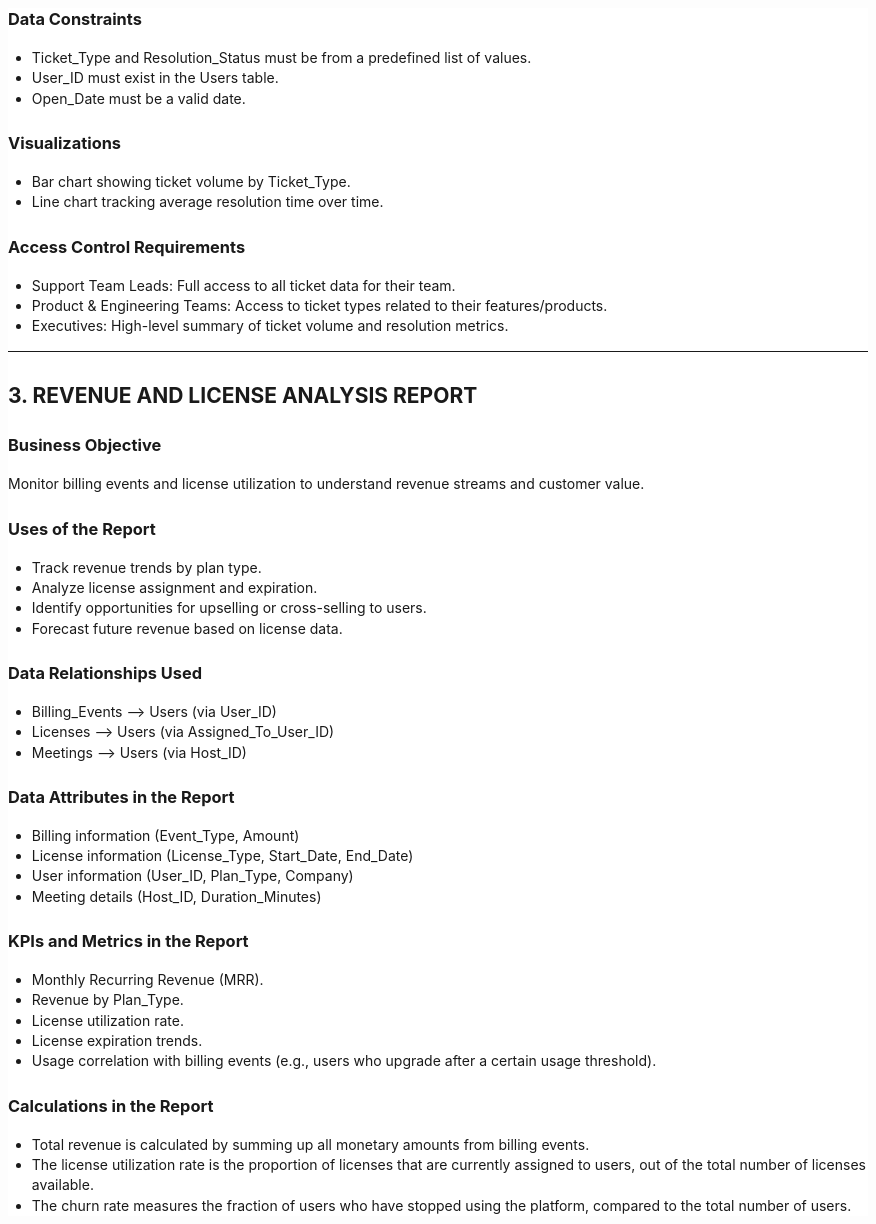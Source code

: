 ### Data Constraints
- Ticket_Type and Resolution_Status must be from a predefined list of values.
- User_ID must exist in the Users table.
- Open_Date must be a valid date.

### Visualizations
- Bar chart showing ticket volume by Ticket_Type.
- Line chart tracking average resolution time over time.

### Access Control Requirements
- Support Team Leads: Full access to all ticket data for their team.
- Product & Engineering Teams: Access to ticket types related to their features/products.
- Executives: High-level summary of ticket volume and resolution metrics.

---

## 3. REVENUE AND LICENSE ANALYSIS REPORT

### Business Objective
Monitor billing events and license utilization to understand revenue streams and customer value.

### Uses of the Report
- Track revenue trends by plan type.
- Analyze license assignment and expiration.
- Identify opportunities for upselling or cross-selling to users.
- Forecast future revenue based on license data.

### Data Relationships Used
- Billing_Events --> Users (via User_ID)
- Licenses --> Users (via Assigned_To_User_ID)
- Meetings  --> Users (via Host_ID)

### Data Attributes in the Report
- Billing information (Event_Type, Amount)
- License information (License_Type, Start_Date, End_Date)
- User information (User_ID, Plan_Type, Company)
- Meeting details (Host_ID, Duration_Minutes)

### KPIs and Metrics in the Report
- Monthly Recurring Revenue (MRR).
- Revenue by Plan_Type.
- License utilization rate.
- License expiration trends.
- Usage correlation with billing events (e.g., users who upgrade after a certain usage threshold).

### Calculations in the Report
- Total revenue is calculated by summing up all monetary amounts from billing events.
- The license utilization rate is the proportion of licenses that are currently assigned to users, out of the total number of licenses available.
- The churn rate measures the fraction of users who have stopped using the platform, compared to the total number of users.
